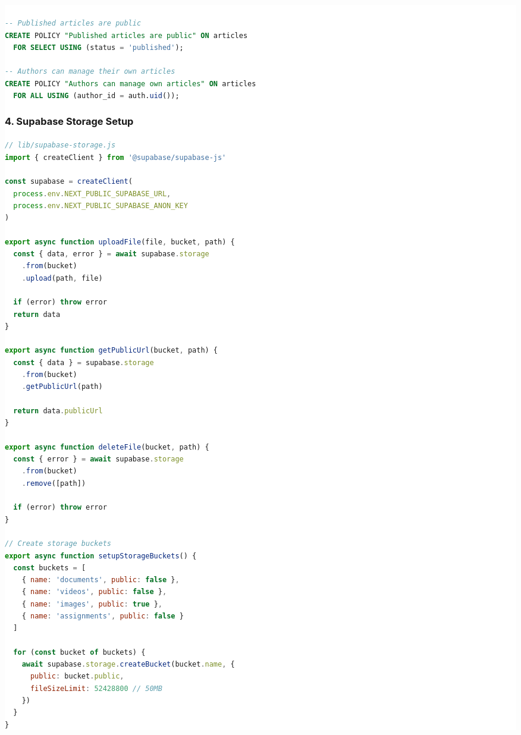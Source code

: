 ```sql

-- Published articles are public
CREATE POLICY "Published articles are public" ON articles
  FOR SELECT USING (status = 'published');

-- Authors can manage their own articles
CREATE POLICY "Authors can manage own articles" ON articles
  FOR ALL USING (author_id = auth.uid());
```

### 4. Supabase Storage Setup

```javascript
// lib/supabase-storage.js
import { createClient } from '@supabase/supabase-js'

const supabase = createClient(
  process.env.NEXT_PUBLIC_SUPABASE_URL,
  process.env.NEXT_PUBLIC_SUPABASE_ANON_KEY
)

export async function uploadFile(file, bucket, path) {
  const { data, error } = await supabase.storage
    .from(bucket)
    .upload(path, file)
  
  if (error) throw error
  return data
}

export async function getPublicUrl(bucket, path) {
  const { data } = supabase.storage
    .from(bucket)
    .getPublicUrl(path)
  
  return data.publicUrl
}

export async function deleteFile(bucket, path) {
  const { error } = await supabase.storage
    .from(bucket)
    .remove([path])
  
  if (error) throw error
}

// Create storage buckets
export async function setupStorageBuckets() {
  const buckets = [
    { name: 'documents', public: false },
    { name: 'videos', public: false },
    { name: 'images', public: true },
    { name: 'assignments', public: false }
  ]
  
  for (const bucket of buckets) {
    await supabase.storage.createBucket(bucket.name, {
      public: bucket.public,
      fileSizeLimit: 52428800 // 50MB
    })
  }
}
```
